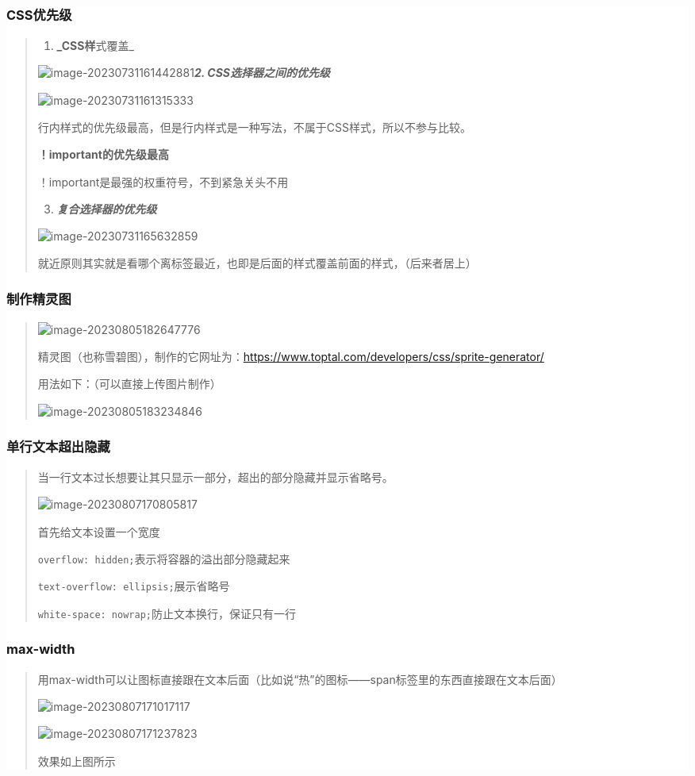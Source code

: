 ### CSS优先级

>1. **_CSS样**式覆盖_ 
>
>![image-20230731161442881](前端笔记.assets/image-20230731161442881.png)_**2. CSS选择器之间的优先级**_
>
>![image-20230731161315333](前端笔记.assets/image-20230731161315333.png)
>
>行内样式的优先级最高，但是行内样式是一种写法，不属于CSS样式，所以不参与比较。
>
>**！important的优先级最高**
>
>！important是最强的权重符号，不到紧急关头不用
>
>3. _**复合选择器的优先级**_
>
>![image-20230731165632859](前端笔记.assets/image-20230731165632859.png)
>
>就近原则其实就是看哪个离标签最近，也即是后面的样式覆盖前面的样式，（后来者居上）

### 制作精灵图

> ![image-20230805182647776](前端笔记.assets/image-20230805182647776.png)
>
> 精灵图（也称雪碧图），制作的它网址为：https://www.toptal.com/developers/css/sprite-generator/
>
> 用法如下：（可以直接上传图片制作）
>
> ![image-20230805183234846](前端笔记.assets/image-20230805183234846.png)

### 单行文本超出隐藏

> 当一行文本过长想要让其只显示一部分，超出的部分隐藏并显示省略号。
>
> ![image-20230807170805817](前端笔记.assets/image-20230807170805817.png)
>
> 首先给文本设置一个宽度
>
> `overflow: hidden;`表示将容器的溢出部分隐藏起来
>
> `text-overflow: ellipsis;`展示省略号
>
> `white-space: nowrap;`防止文本换行，保证只有一行

### max-width

> 用max-width可以让图标直接跟在文本后面（比如说“热”的图标——span标签里的东西直接跟在文本后面）
>
> ![image-20230807171017117](前端笔记.assets/image-20230807171017117.png)
>
> ![image-20230807171237823](前端笔记.assets/image-20230807171237823.png)
>
> 效果如上图所示
